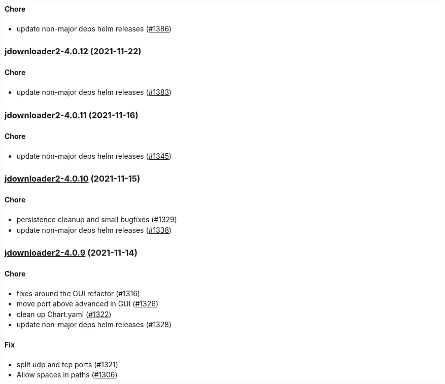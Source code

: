 #### Chore

* update non-major deps helm releases ([#1386](https://github.com/truecharts/apps/issues/1386))



<a name="jdownloader2-4.0.12"></a>
### [jdownloader2-4.0.12](https://github.com/truecharts/apps/compare/jdownloader2-4.0.11...jdownloader2-4.0.12) (2021-11-22)

#### Chore

* update non-major deps helm releases ([#1383](https://github.com/truecharts/apps/issues/1383))



<a name="jdownloader2-4.0.11"></a>
### [jdownloader2-4.0.11](https://github.com/truecharts/apps/compare/jdownloader2-4.0.10...jdownloader2-4.0.11) (2021-11-16)

#### Chore

* update non-major deps helm releases ([#1345](https://github.com/truecharts/apps/issues/1345))



<a name="jdownloader2-4.0.10"></a>
### [jdownloader2-4.0.10](https://github.com/truecharts/apps/compare/jdownloader2-4.0.9...jdownloader2-4.0.10) (2021-11-15)

#### Chore

* persistence cleanup and small bugfixes ([#1329](https://github.com/truecharts/apps/issues/1329))
* update non-major deps helm releases ([#1338](https://github.com/truecharts/apps/issues/1338))



<a name="jdownloader2-4.0.9"></a>
### [jdownloader2-4.0.9](https://github.com/truecharts/apps/compare/jdownloader2-4.0.8...jdownloader2-4.0.9) (2021-11-14)

#### Chore

* fixes around the GUI refactor ([#1316](https://github.com/truecharts/apps/issues/1316))
* move port above advanced in GUI ([#1326](https://github.com/truecharts/apps/issues/1326))
* clean up Chart.yaml ([#1322](https://github.com/truecharts/apps/issues/1322))
* update non-major deps helm releases ([#1328](https://github.com/truecharts/apps/issues/1328))

#### Fix

* split udp and tcp ports ([#1321](https://github.com/truecharts/apps/issues/1321))
* Allow spaces in paths ([#1306](https://github.com/truecharts/apps/issues/1306))
